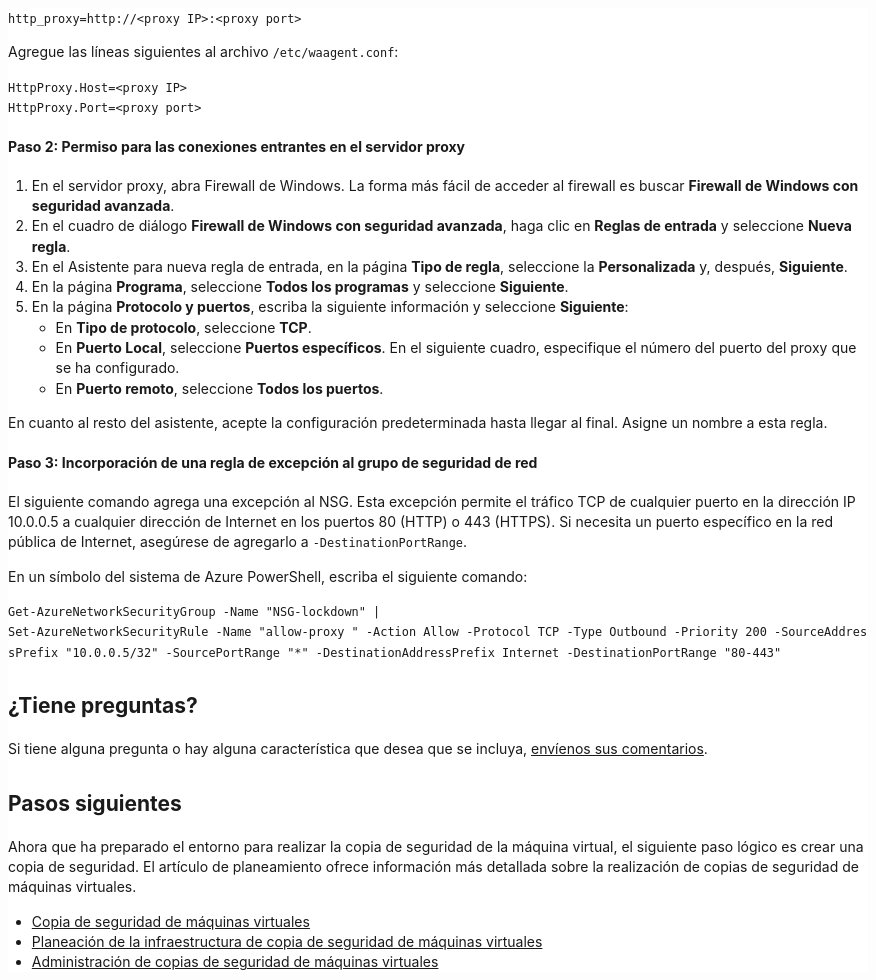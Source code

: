 ```
http_proxy=http://<proxy IP>:<proxy port>
```

Agregue las líneas siguientes al archivo ```/etc/waagent.conf```:

```
HttpProxy.Host=<proxy IP>
HttpProxy.Port=<proxy port>
```

#### <a name="step-2-allow-incoming-connections-on-the-proxy-server"></a>Paso 2: Permiso para las conexiones entrantes en el servidor proxy
1. En el servidor proxy, abra Firewall de Windows. La forma más fácil de acceder al firewall es buscar **Firewall de Windows con seguridad avanzada**.
2. En el cuadro de diálogo **Firewall de Windows con seguridad avanzada**, haga clic en **Reglas de entrada** y seleccione **Nueva regla**.
3. En el Asistente para nueva regla de entrada, en la página **Tipo de regla**, seleccione la **Personalizada** y, después, **Siguiente**.
4. En la página **Programa**, seleccione **Todos los programas** y seleccione **Siguiente**.
5. En la página **Protocolo y puertos**, escriba la siguiente información y seleccione **Siguiente**:
   * En **Tipo de protocolo**, seleccione **TCP**.
   * En **Puerto Local**, seleccione **Puertos específicos**. En el siguiente cuadro, especifique el número del puerto del proxy que se ha configurado.
   * En **Puerto remoto**, seleccione **Todos los puertos**.

En cuanto al resto del asistente, acepte la configuración predeterminada hasta llegar al final. Asigne un nombre a esta regla. 

#### <a name="step-3-add-an-exception-rule-to-the-nsg"></a>Paso 3: Incorporación de una regla de excepción al grupo de seguridad de red
El siguiente comando agrega una excepción al NSG. Esta excepción permite el tráfico TCP de cualquier puerto en la dirección IP 10.0.0.5 a cualquier dirección de Internet en los puertos 80 (HTTP) o 443 (HTTPS). Si necesita un puerto específico en la red pública de Internet, asegúrese de agregarlo a ```-DestinationPortRange```.

En un símbolo del sistema de Azure PowerShell, escriba el siguiente comando:

```
Get-AzureNetworkSecurityGroup -Name "NSG-lockdown" |
Set-AzureNetworkSecurityRule -Name "allow-proxy " -Action Allow -Protocol TCP -Type Outbound -Priority 200 -SourceAddressPrefix "10.0.0.5/32" -SourcePortRange "*" -DestinationAddressPrefix Internet -DestinationPortRange "80-443"
```

## <a name="questions"></a>¿Tiene preguntas?
Si tiene alguna pregunta o hay alguna característica que desea que se incluya, [envíenos sus comentarios](http://aka.ms/azurebackup_feedback).

## <a name="next-steps"></a>Pasos siguientes
Ahora que ha preparado el entorno para realizar la copia de seguridad de la máquina virtual, el siguiente paso lógico es crear una copia de seguridad. El artículo de planeamiento ofrece información más detallada sobre la realización de copias de seguridad de máquinas virtuales.

* [Copia de seguridad de máquinas virtuales](backup-azure-arm-vms.md)
* [Planeación de la infraestructura de copia de seguridad de máquinas virtuales](backup-azure-vms-introduction.md)
* [Administración de copias de seguridad de máquinas virtuales](backup-azure-manage-vms.md)
